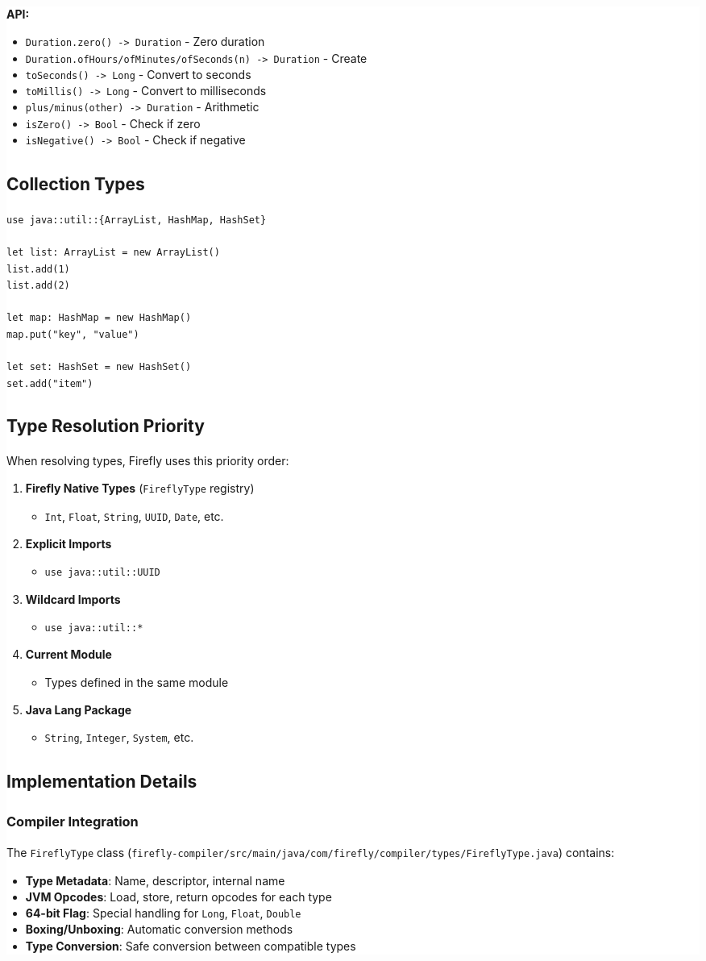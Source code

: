 **API:**
- `Duration.zero() -> Duration` - Zero duration
- `Duration.ofHours/ofMinutes/ofSeconds(n) -> Duration` - Create
- `toSeconds() -> Long` - Convert to seconds
- `toMillis() -> Long` - Convert to milliseconds
- `plus/minus(other) -> Duration` - Arithmetic
- `isZero() -> Bool` - Check if zero
- `isNegative() -> Bool` - Check if negative

## Collection Types

```firefly
use java::util::{ArrayList, HashMap, HashSet}

let list: ArrayList = new ArrayList()
list.add(1)
list.add(2)

let map: HashMap = new HashMap()
map.put("key", "value")

let set: HashSet = new HashSet()
set.add("item")
```

## Type Resolution Priority

When resolving types, Firefly uses this priority order:

1. **Firefly Native Types** (`FireflyType` registry)
   - `Int`, `Float`, `String`, `UUID`, `Date`, etc.

2. **Explicit Imports**
   - `use java::util::UUID`

3. **Wildcard Imports**
   - `use java::util::*`

4. **Current Module**
   - Types defined in the same module

5. **Java Lang Package**
   - `String`, `Integer`, `System`, etc.

## Implementation Details

### Compiler Integration

The `FireflyType` class (`firefly-compiler/src/main/java/com/firefly/compiler/types/FireflyType.java`) contains:

- **Type Metadata**: Name, descriptor, internal name
- **JVM Opcodes**: Load, store, return opcodes for each type
- **64-bit Flag**: Special handling for `Long`, `Float`, `Double`
- **Boxing/Unboxing**: Automatic conversion methods
- **Type Conversion**: Safe conversion between compatible types
